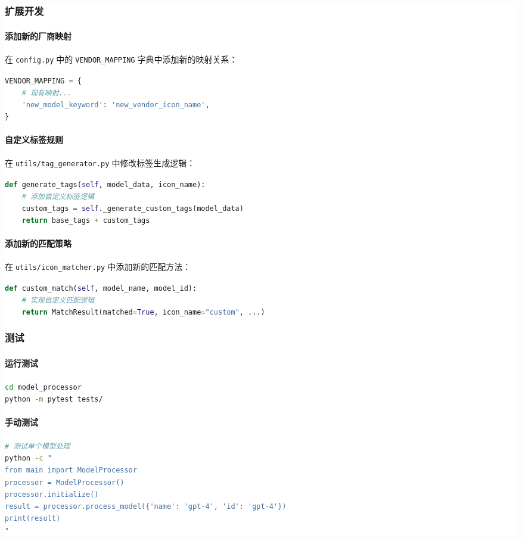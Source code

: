 ### 扩展开发

#### 添加新的厂商映射

在 `config.py` 中的 `VENDOR_MAPPING` 字典中添加新的映射关系：

```python
VENDOR_MAPPING = {
    # 现有映射...
    'new_model_keyword': 'new_vendor_icon_name',
}
```

#### 自定义标签规则

在 `utils/tag_generator.py` 中修改标签生成逻辑：

```python
def generate_tags(self, model_data, icon_name):
    # 添加自定义标签逻辑
    custom_tags = self._generate_custom_tags(model_data)
    return base_tags + custom_tags
```

#### 添加新的匹配策略

在 `utils/icon_matcher.py` 中添加新的匹配方法：

```python
def custom_match(self, model_name, model_id):
    # 实现自定义匹配逻辑
    return MatchResult(matched=True, icon_name="custom", ...)
```

### 测试

#### 运行测试

```bash
cd model_processor
python -m pytest tests/
```

#### 手动测试

```bash
# 测试单个模型处理
python -c "
from main import ModelProcessor
processor = ModelProcessor()
processor.initialize()
result = processor.process_model({'name': 'gpt-4', 'id': 'gpt-4'})
print(result)
"
```
